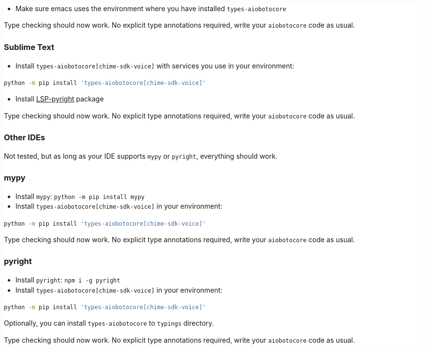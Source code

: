 - Make sure emacs uses the environment where you have installed
  `types-aiobotocore`

Type checking should now work. No explicit type annotations required, write
your `aiobotocore` code as usual.

<a id="sublime-text"></a>

### Sublime Text

- Install `types-aiobotocore[chime-sdk-voice]` with services you use in your
  environment:

```bash
python -m pip install 'types-aiobotocore[chime-sdk-voice]'
```

- Install [LSP-pyright](https://github.com/sublimelsp/LSP-pyright) package

Type checking should now work. No explicit type annotations required, write
your `aiobotocore` code as usual.

<a id="other-ides"></a>

### Other IDEs

Not tested, but as long as your IDE supports `mypy` or `pyright`, everything
should work.

<a id="mypy"></a>

### mypy

- Install `mypy`: `python -m pip install mypy`
- Install `types-aiobotocore[chime-sdk-voice]` in your environment:

```bash
python -m pip install 'types-aiobotocore[chime-sdk-voice]'
```

Type checking should now work. No explicit type annotations required, write
your `aiobotocore` code as usual.

<a id="pyright"></a>

### pyright

- Install `pyright`: `npm i -g pyright`
- Install `types-aiobotocore[chime-sdk-voice]` in your environment:

```bash
python -m pip install 'types-aiobotocore[chime-sdk-voice]'
```

Optionally, you can install `types-aiobotocore` to `typings` directory.

Type checking should now work. No explicit type annotations required, write
your `aiobotocore` code as usual.
